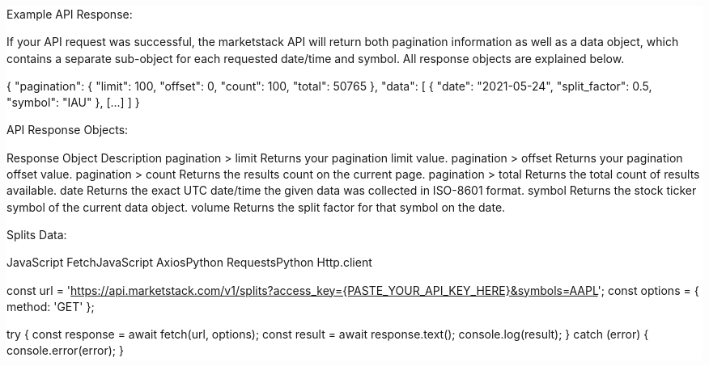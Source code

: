 Example API Response:

If your API request was successful, the marketstack API will return both pagination information as well as a data object, which contains a separate sub-object for each requested date/time and symbol. All response objects are explained below.

{
    "pagination": {
        "limit": 100,
        "offset": 0,
        "count": 100,
        "total": 50765
    },
    "data": [
        {
            "date": "2021-05-24",
            "split_factor": 0.5,
            "symbol": "IAU"
        },
        [...]
    ]
}

API Response Objects:

Response Object	Description
pagination > limit	Returns your pagination limit value.
pagination > offset	Returns your pagination offset value.
pagination > count	Returns the results count on the current page.
pagination > total	Returns the total count of results available.
date	Returns the exact UTC date/time the given data was collected in ISO-8601 format.
symbol	Returns the stock ticker symbol of the current data object.
volume	Returns the split factor for that symbol on the date.

Splits Data:

JavaScript FetchJavaScript AxiosPython RequestsPython Http.client
                

const url = 'https://api.marketstack.com/v1/splits?access_key={PASTE_YOUR_API_KEY_HERE}&symbols=AAPL';
const options = {
	method: 'GET'
};

try {
	const response = await fetch(url, options);
	const result = await response.text();
	console.log(result);
} catch (error) {
	console.error(error);
}

                
            


